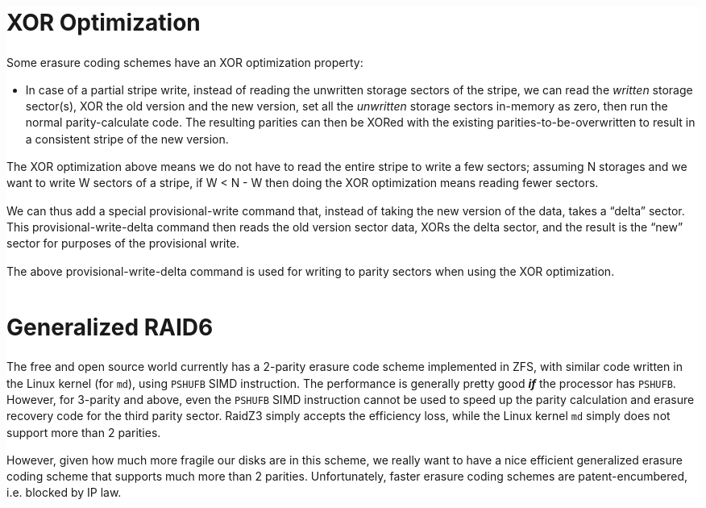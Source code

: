 # XOR Optimization

Some erasure coding schemes have an XOR optimization
property:

* In case of a partial stripe write, instead of reading
  the unwritten storage sectors of the stripe, we can
  read the *written* storage sector(s), XOR the old
  version and the new version, set all the *unwritten*
  storage sectors in-memory as zero, then run the
  normal parity-calculate code.
  The resulting parities can then be XORed with the
  existing parities-to-be-overwritten to result in a
  consistent stripe of the new version.

The XOR optimization above means we do not have to
read the entire stripe to write a few sectors;
assuming N storages and we want to write W sectors
of a stripe, if W < N - W then doing the XOR
optimization means reading fewer sectors.

We can thus add a special provisional-write command
that, instead of taking the new version of the data,
takes a “delta” sector.
This provisional-write-delta command then reads the
old version sector data, XORs the delta sector,
and the result is the “new” sector for purposes of
the provisional write.

The above provisional-write-delta command is used for
writing to parity sectors when using the XOR
optimization.

# Generalized RAID6

The free and open source world currently has a 2-parity
erasure code scheme implemented in ZFS, with similar
code written in the Linux kernel (for `md`), using
`PSHUFB` SIMD instruction.
The performance is generally pretty good ***if*** the
processor has `PSHUFB`.
However, for 3-parity and above, even the `PSHUFB`
SIMD instruction cannot be used to speed up the
parity calculation and erasure recovery code for the
third parity sector.
RaidZ3 simply accepts the efficiency loss, while the
Linux kernel `md` simply does not support more than 2
parities.

However, given how much more fragile our disks are in
this scheme, we really want to have a nice efficient
generalized erasure coding scheme that supports much
more than 2 parities.
Unfortunately, faster erasure coding schemes are
patent-encumbered, i.e. blocked by IP law.
